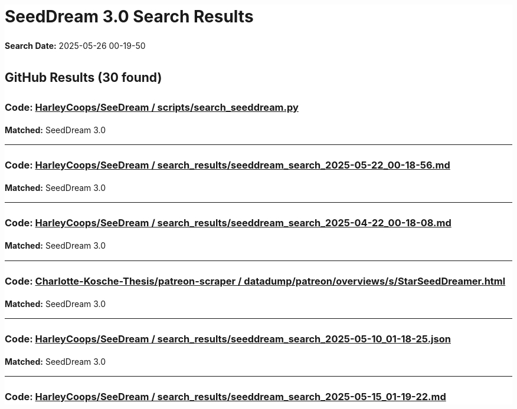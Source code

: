 # SeedDream 3.0 Search Results

**Search Date:** 2025-05-26 00-19-50

## GitHub Results (30 found)

### Code: [HarleyCoops/SeeDream / scripts/search_seeddream.py](https://github.com/HarleyCoops/SeeDream/blob/b01b120b9254fc0c289e78a5df8d8fff92f63cf1/scripts/search_seeddream.py)

**Matched:** SeedDream 3.0  

---

### Code: [HarleyCoops/SeeDream / search_results/seeddream_search_2025-05-22_00-18-56.md](https://github.com/HarleyCoops/SeeDream/blob/b01b120b9254fc0c289e78a5df8d8fff92f63cf1/search_results/seeddream_search_2025-05-22_00-18-56.md)

**Matched:** SeedDream 3.0  

---

### Code: [HarleyCoops/SeeDream / search_results/seeddream_search_2025-04-22_00-18-08.md](https://github.com/HarleyCoops/SeeDream/blob/b01b120b9254fc0c289e78a5df8d8fff92f63cf1/search_results/seeddream_search_2025-04-22_00-18-08.md)

**Matched:** SeedDream 3.0  

---

### Code: [Charlotte-Kosche-Thesis/patreon-scraper / datadump/patreon/overviews/s/StarSeedDreamer.html](https://github.com/Charlotte-Kosche-Thesis/patreon-scraper/blob/9a48da2d2ee59f2f5f9e0c30be120814f1c98be5/datadump/patreon/overviews/s/StarSeedDreamer.html)

**Matched:** SeedDream 3.0  

---

### Code: [HarleyCoops/SeeDream / search_results/seeddream_search_2025-05-10_01-18-25.json](https://github.com/HarleyCoops/SeeDream/blob/b01b120b9254fc0c289e78a5df8d8fff92f63cf1/search_results/seeddream_search_2025-05-10_01-18-25.json)

**Matched:** SeedDream 3.0  

---

### Code: [HarleyCoops/SeeDream / search_results/seeddream_search_2025-05-15_01-19-22.md](https://github.com/HarleyCoops/SeeDream/blob/b01b120b9254fc0c289e78a5df8d8fff92f63cf1/search_results/seeddream_search_2025-05-15_01-19-22.md)
